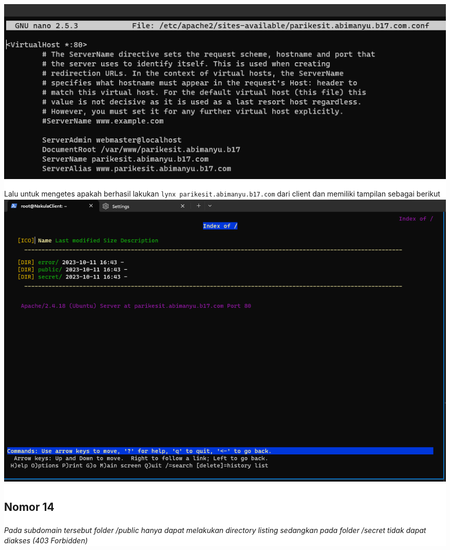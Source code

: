 ![soal13.1](images/13.1.png)

Lalu untuk mengetes apakah berhasil lakukan `lynx parikesit.abimanyu.b17.com` dari client dan memiliki tampilan sebagai berikut
![soal13.2](images/13.2.png)

## Nomor 14
###### Pada subdomain tersebut folder /public hanya dapat melakukan directory listing sedangkan pada folder /secret tidak dapat diakses (403 Forbidden)
